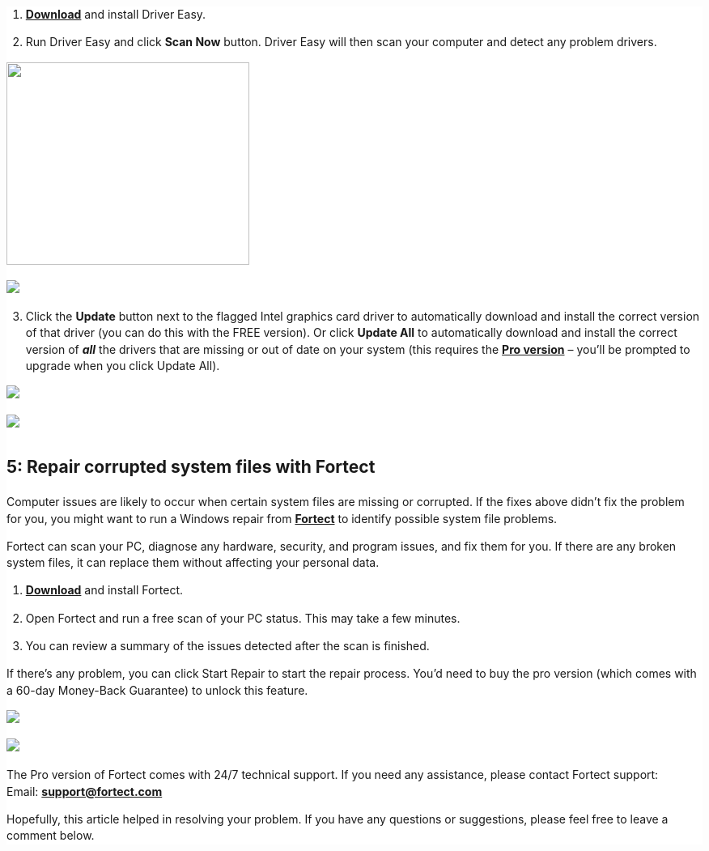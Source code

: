  1) **[Download](https://tools.techidaily.com/drivereasy/download/)**  and install Driver Easy.

 2) Run Driver Easy and click **Scan Now** button. Driver Easy will then scan your computer and detect any problem drivers.


<a href="https://bluettius.sjv.io/c/5597632/2027209/17108" target="_top" id="2027209"><img src="//a.impactradius-go.com/display-ad/17108-2027209" border="0" alt="" width="300" height="250"/></a><img height="0" width="0" src="https://imp.pxf.io/i/5597632/2027209/17108" style="position:absolute;visibility:hidden;" border="0" />

![](https://images.drivereasy.com/wp-content/uploads/2021/05/scan-now.jpg)

 3) Click the **Update** button next to the flagged Intel graphics card driver to automatically download and install the correct version of that driver (you can do this with the FREE version). Or click **Update All**  to automatically download and install the correct version of **_all_** the drivers that are missing or out of date on your system (this requires the **[Pro version](https://tools.techidaily.com/drivereasy/download/)**  – you’ll be prompted to upgrade when you click Update All).

![](https://images.drivereasy.com/wp-content/uploads/2021/08/de-scan-intel-xe-graphics.jpg)


<a href="https://estore.winxdvd.com/order/checkout.php?PRODS=1412049&QTY=1&AFFILIATE=108875&CART=1"><img src="https://www.winxdvd.com/affiliate/new-banner/pt-200x200.jpg" border="0"></a>

## 5: Repair corrupted system files with Fortect

 Computer issues are likely to occur when certain system files are missing or corrupted. If the fixes above didn’t fix the problem for you, you might want to run a Windows repair from **[Fortect](https://tools.techidaily.com/drivereasy/download/)**  to identify possible system file problems.

 Fortect can scan your PC, diagnose any hardware, security, and program issues, and fix them for you. If there are any broken system files, it can replace them without affecting your personal data.

 1) [**Download**](https://tools.techidaily.com/drivereasy/download/) and install Fortect.

 2) Open Fortect and run a free scan of your PC status. This may take a few minutes.

 3) You can review a summary of the issues detected after the scan is finished.

 If there’s any problem, you can click Start Repair to start the repair process. You’d need to buy the pro version (which comes with a 60-day Money-Back Guarantee) to unlock this feature.


<a href="https://shop.copernic.com/order/checkout.php?PRODS=41033101&QTY=1&AFFILIATE=108875&CART=1"><img src="https://secure.2checkout.com/images/merchant/8d30aa96e72440759f74bd2306c1fa3d/Copernic-2023-Affiliate-728x90-Elite.png" border="0"></a>

![](https://images.drivereasy.com/wp-content/uploads/2016/08/fortect-demo.jpg)

 The Pro version of Fortect comes with 24/7 technical support. If you need any assistance, please contact Fortect support:  
 Email: **<support@fortect.com>**

 Hopefully, this article helped in resolving your problem. If you have any questions or suggestions, please feel free to leave a comment below.

<ins class="adsbygoogle"
     style="display:block"
     data-ad-format="autorelaxed"
     data-ad-client="ca-pub-7571918770474297"
     data-ad-slot="1223367746"></ins>



<ins class="adsbygoogle"
     style="display:block"
     data-ad-client="ca-pub-7571918770474297"
     data-ad-slot="8358498916"
     data-ad-format="auto"
     data-full-width-responsive="true"></ins>
